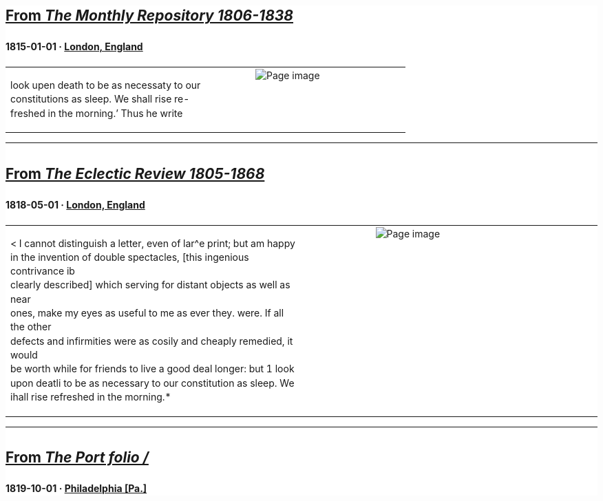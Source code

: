 
## [From _The Monthly Repository 1806-1838_](https://archive.org/details/sim_monthly-repository_1815-01_10_109/page/n3/mode/1up?view=theater)

#### 1815-01-01 &middot; [London, England](http://dbpedia.org/resource/London)

<table style="width: 100%;"><tr><td style="width: 50%">

  
look upen death to be as necessaty to our  
constitutions as sleep. We shall rise re-  
freshed in the morning.’ Thus he write
</td><td style="width: 50%; max-height: 75%; margin: auto; display: block;">
<img alt="Page image" src="https://iiif.archive.org/image/iiif/2/sim_monthly-repository_1815-01_10_109%2Fsim_monthly-repository_1815-01_10_109_jp2.zip%2Fsim_monthly-repository_1815-01_10_109_jp2%2Fsim_monthly-repository_1815-01_10_109_0003.jp2/pct:58.899876390605684,78.19634703196347,32.63288009888752,3.462709284627093/600,/0/default.jpg"/>
</td>
</tr></table>

---

## [From _The Eclectic Review 1805-1868_](https://archive.org/details/sim_eclectic-review_1818-05_9/page/n46/mode/1up?view=theater)

#### 1818-05-01 &middot; [London, England](http://dbpedia.org/resource/London)

<table style="width: 100%;"><tr><td style="width: 50%">

  
&lt; I cannot distinguish a letter, even of lar^e print; but am happy  
in the invention of double spectacles, [this ingenious contrivance ib  
clearly described] which serving for distant objects as well as near  
ones, make my eyes as useful to me as ever they. were. If all the other  
defects and infirmities were as cosily and cheaply remedied, it would  
be worth while for friends to live a good deal longer: but 1 look  
upon deatli to be as necessary to our constitution as sleep. We  
ihall rise refreshed in the morning.*
</td><td style="width: 50%; max-height: 75%; margin: auto; display: block;">
<img alt="Page image" src="https://iiif.archive.org/image/iiif/2/sim_eclectic-review_1818-05_9%2Fsim_eclectic-review_1818-05_9_jp2.zip%2Fsim_eclectic-review_1818-05_9_jp2%2Fsim_eclectic-review_1818-05_9_0046.jp2/pct:6.883194278903456,37.335143522110165,63.20023837902264,11.753297129557797/600,/0/default.jpg"/>
</td>
</tr></table>

---

## [From _The Port folio /_](https://archive.org/details/sim_port-folio_1819-10_8_4/page/n65/mode/1up?view=theater)

#### 1819-10-01 &middot; [Philadelphia [Pa.]](http://dbpedia.org/resource/Philadelphia)
